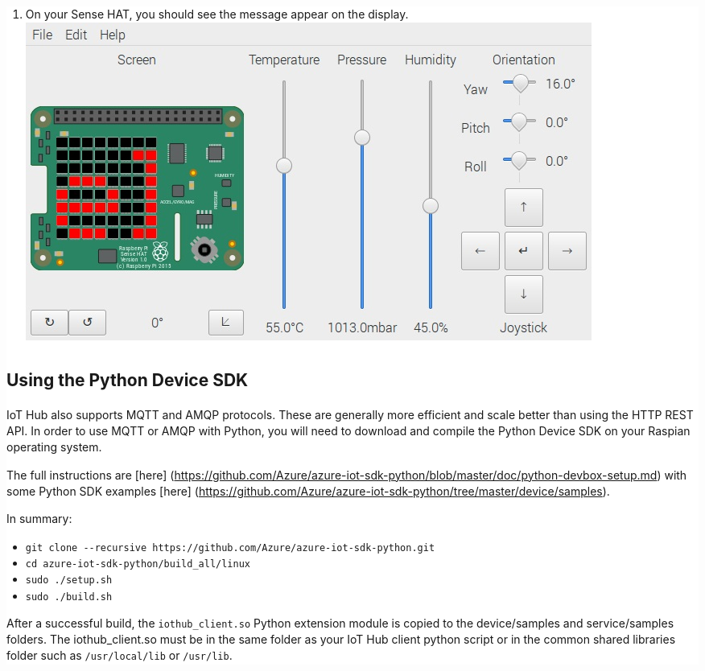   1. On your Sense HAT, you should see the message appear on the display.
  ![Sense HAT Message Display](/images/SenseMsgDisplay.jpg)



## Using the Python Device SDK
IoT Hub also supports MQTT and AMQP protocols. These are generally more efficient and scale better than using the HTTP REST API. In order to use MQTT or AMQP with Python, you will need to download and compile the Python Device SDK on your Raspian operating system.

The full instructions are [here] (https://github.com/Azure/azure-iot-sdk-python/blob/master/doc/python-devbox-setup.md) with some Python SDK examples [here] (https://github.com/Azure/azure-iot-sdk-python/tree/master/device/samples).

In summary:
- ```git clone --recursive https://github.com/Azure/azure-iot-sdk-python.git```
- ```cd azure-iot-sdk-python/build_all/linux```
- ```sudo ./setup.sh```
- ```sudo ./build.sh```

After a successful build, the ```iothub_client.so``` Python extension module is copied to the device/samples and service/samples folders. The iothub_client.so must be in the same folder as your IoT Hub client python script or in the common shared libraries folder such as ```/usr/local/lib``` or ```/usr/lib```.
